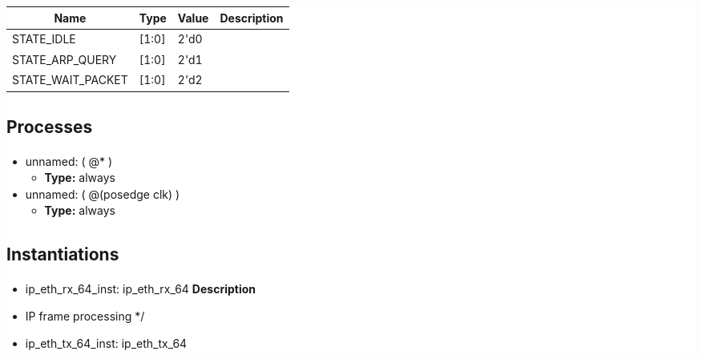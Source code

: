 | Name              | Type  | Value | Description |
| ----------------- | ----- | ----- | ----------- |
| STATE_IDLE        | [1:0] | 2'd0  |             |
| STATE_ARP_QUERY   | [1:0] | 2'd1  |             |
| STATE_WAIT_PACKET | [1:0] | 2'd2  |             |
## Processes
- unnamed: ( @* )
  - **Type:** always
- unnamed: ( @(posedge clk) )
  - **Type:** always
## Instantiations

- ip_eth_rx_64_inst: ip_eth_rx_64
**Description**

 * IP frame processing
 */

- ip_eth_tx_64_inst: ip_eth_tx_64
